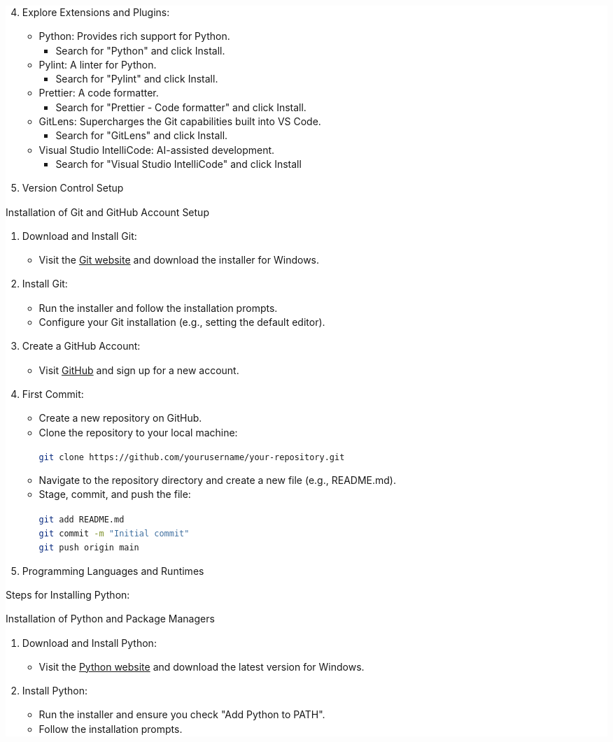 4. Explore Extensions and Plugins:
   - Python: Provides rich support for Python.
     - Search for "Python" and click Install.
   - Pylint: A linter for Python.
     - Search for "Pylint" and click Install.
   - Prettier: A code formatter.
     - Search for "Prettier - Code formatter" and click Install.
   - GitLens: Supercharges the Git capabilities built into VS Code.
     - Search for "GitLens" and click Install.
   - Visual Studio IntelliCode: AI-assisted development.
     - Search for "Visual Studio IntelliCode" and click Install
 
3. Version Control Setup

Installation of Git and GitHub Account Setup

1. Download and Install Git:
   - Visit the [Git website](https://git-scm.com/) and download the installer for Windows.

2. Install Git:
   - Run the installer and follow the installation prompts.
   - Configure your Git installation (e.g., setting the default editor).

3. Create a GitHub Account:
   - Visit [GitHub](https://github.com/join) and sign up for a new account.

4. First Commit:
   - Create a new repository on GitHub.
   - Clone the repository to your local machine:
     ```sh
     git clone https://github.com/yourusername/your-repository.git
     ```
   - Navigate to the repository directory and create a new file (e.g., README.md).
   - Stage, commit, and push the file:
     ```sh
     git add README.md
     git commit -m "Initial commit"
     git push origin main
     ```





4. Programming Languages and Runtimes

Steps for Installing Python:

Installation of Python and Package Managers

1. Download and Install Python:
   - Visit the [Python website](https://www.python.org/downloads/) and download the latest version for Windows.

2. Install Python:
   - Run the installer and ensure you check "Add Python to PATH".
   - Follow the installation prompts.
